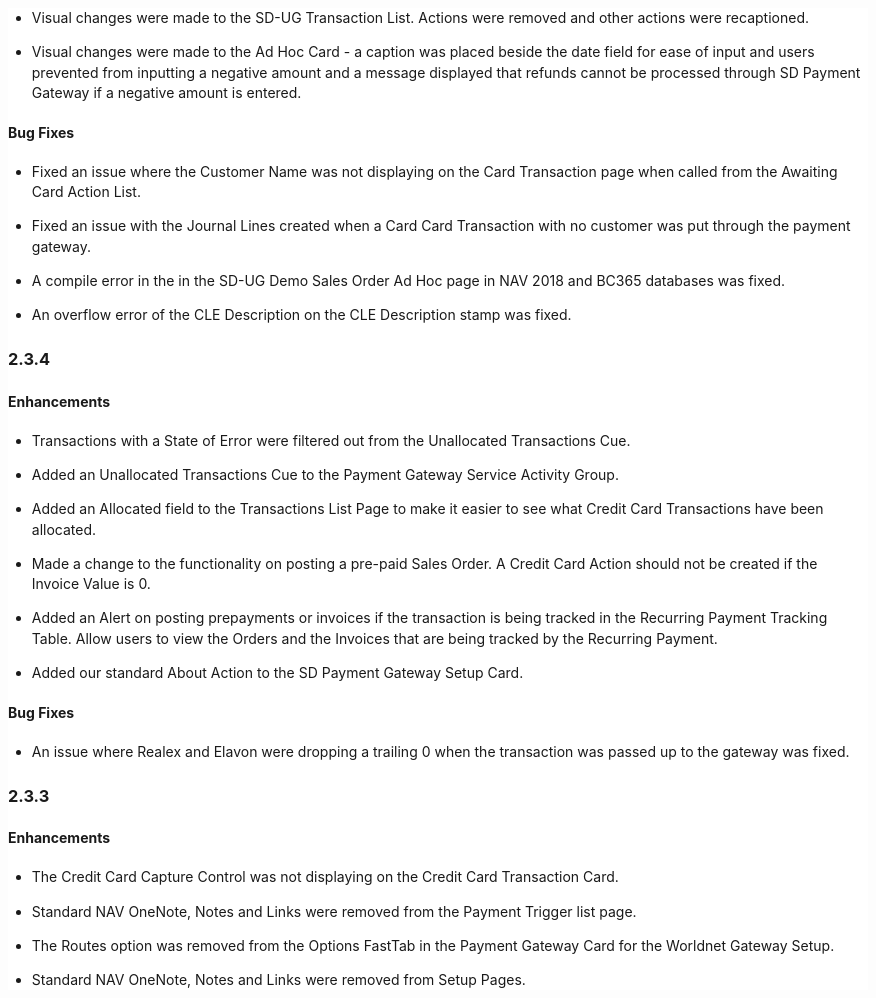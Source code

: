 - Visual changes were made to the SD-UG Transaction List. Actions were removed and other actions were recaptioned.

- Visual changes were made to the Ad Hoc Card - a caption was placed beside the date field for ease of input and users prevented from inputting a negative amount and a message displayed that refunds cannot be processed through SD Payment Gateway if a negative amount is entered.

#### Bug Fixes

- Fixed an issue where the Customer Name was not displaying on the Card Transaction page when called from the Awaiting Card Action List.

- Fixed an issue with the Journal Lines created when a Card Card Transaction with no customer was put through the payment gateway.

- A compile error in the in the SD-UG Demo Sales Order Ad Hoc page in NAV 2018 and BC365 databases was fixed.

- An overflow error of the CLE Description on the CLE Description stamp was fixed.

### 2.3.4

#### Enhancements

- Transactions with a State of Error were filtered out from the Unallocated Transactions Cue. 

- Added an Unallocated Transactions Cue to the Payment Gateway Service Activity Group.

- Added an Allocated field to the Transactions List Page to make it easier to see what Credit Card Transactions have been allocated.

- Made a change to the functionality on posting a pre-paid Sales Order. A Credit Card Action should not be created if the Invoice Value is 0.

- Added an Alert on posting prepayments or invoices if the transaction is being tracked in the Recurring Payment Tracking Table. Allow users to view the Orders and the Invoices that are being tracked by the Recurring Payment.

- Added our standard About Action to the SD Payment Gateway Setup Card.

#### Bug Fixes

- An issue where Realex and Elavon were dropping a trailing 0 when the transaction was passed up to the gateway was fixed.

### 2.3.3

#### Enhancements

- The Credit Card Capture Control was not displaying on the Credit Card Transaction Card.

- Standard NAV OneNote, Notes and Links were removed from the Payment Trigger list page.

- The Routes option was removed from the Options FastTab in the Payment Gateway Card for the Worldnet Gateway Setup.

- Standard NAV OneNote, Notes and Links were removed from Setup Pages.
